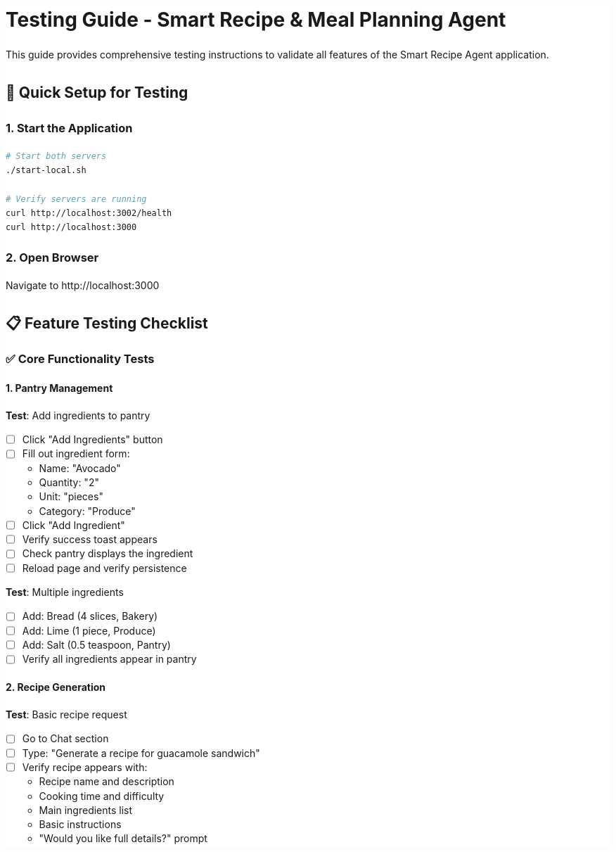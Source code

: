 # Testing Guide - Smart Recipe & Meal Planning Agent

This guide provides comprehensive testing instructions to validate all features of the Smart Recipe Agent application.

## 🚀 Quick Setup for Testing

### 1. Start the Application
```bash
# Start both servers
./start-local.sh

# Verify servers are running
curl http://localhost:3002/health
curl http://localhost:3000
```

### 2. Open Browser
Navigate to http://localhost:3000

## 📋 Feature Testing Checklist

### ✅ Core Functionality Tests

#### 1. Pantry Management
**Test**: Add ingredients to pantry
- [ ] Click "Add Ingredients" button
- [ ] Fill out ingredient form:
  - Name: "Avocado"
  - Quantity: "2"
  - Unit: "pieces"
  - Category: "Produce"
- [ ] Click "Add Ingredient"
- [ ] Verify success toast appears
- [ ] Check pantry displays the ingredient
- [ ] Reload page and verify persistence

**Test**: Multiple ingredients
- [ ] Add: Bread (4 slices, Bakery)
- [ ] Add: Lime (1 piece, Produce)
- [ ] Add: Salt (0.5 teaspoon, Pantry)
- [ ] Verify all ingredients appear in pantry

#### 2. Recipe Generation
**Test**: Basic recipe request
- [ ] Go to Chat section
- [ ] Type: "Generate a recipe for guacamole sandwich"
- [ ] Verify recipe appears with:
  - Recipe name and description
  - Cooking time and difficulty
  - Main ingredients list
  - Basic instructions
  - "Would you like full details?" prompt
